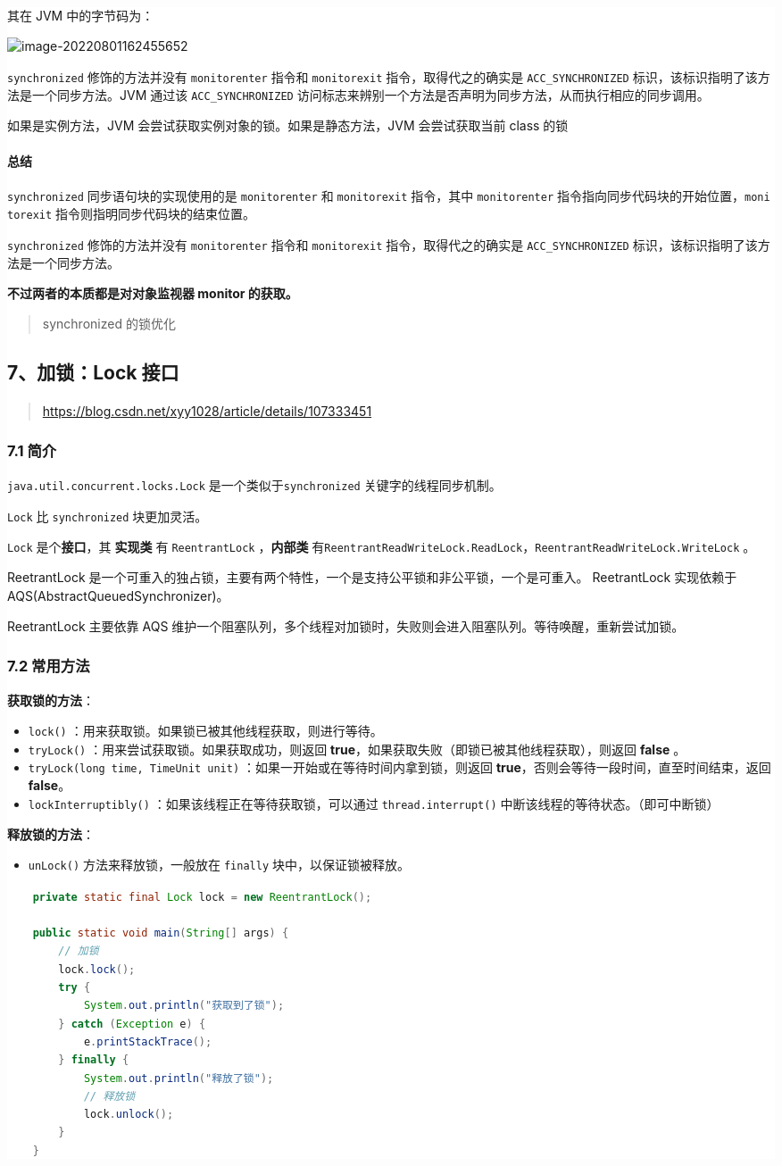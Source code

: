 其在 JVM 中的字节码为：

![image-20220801162455652](https://img.zxdmy.com/2022/202208011624507.png)

`synchronized` 修饰的方法并没有 `monitorenter` 指令和 `monitorexit` 指令，取得代之的确实是 `ACC_SYNCHRONIZED` 标识，该标识指明了该方法是一个同步方法。JVM 通过该 `ACC_SYNCHRONIZED` 访问标志来辨别一个方法是否声明为同步方法，从而执行相应的同步调用。

如果是实例方法，JVM 会尝试获取实例对象的锁。如果是静态方法，JVM 会尝试获取当前 class 的锁

#### 总结

`synchronized` 同步语句块的实现使用的是 `monitorenter` 和 `monitorexit` 指令，其中 `monitorenter` 指令指向同步代码块的开始位置，`monitorexit` 指令则指明同步代码块的结束位置。

`synchronized` 修饰的方法并没有 `monitorenter` 指令和 `monitorexit` 指令，取得代之的确实是 `ACC_SYNCHRONIZED` 标识，该标识指明了该方法是一个同步方法。

**不过两者的本质都是对对象监视器 monitor 的获取。**

> synchronized 的锁优化

## 7、加锁：Lock 接口

> https://blog.csdn.net/xyy1028/article/details/107333451

### 7.1 简介

`java.util.concurrent.locks.Lock` 是一个类似于`synchronized` 关键字的线程同步机制。

`Lock` 比 `synchronized` 块更加灵活。

`Lock` 是个**接口**，其 **实现类** 有 `ReentrantLock` ，**内部类** 有`ReentrantReadWriteLock.ReadLock`，`ReentrantReadWriteLock.WriteLock` 。

ReetrantLock 是一个可重入的独占锁，主要有两个特性，一个是支持公平锁和非公平锁，一个是可重入。 ReetrantLock 实现依赖于 AQS(AbstractQueuedSynchronizer)。

ReetrantLock 主要依靠 AQS 维护一个阻塞队列，多个线程对加锁时，失败则会进入阻塞队列。等待唤醒，重新尝试加锁。

### 7.2 常用方法

**获取锁的方法**：

+ `lock()` ：用来获取锁。如果锁已被其他线程获取，则进行等待。
+ `tryLock()` ：用来尝试获取锁。如果获取成功，则返回 **true**，如果获取失败（即锁已被其他线程获取），则返回 **false** 。
+ `tryLock(long time, TimeUnit unit)` ：如果一开始或在等待时间内拿到锁，则返回 **true**，否则会等待一段时间，直至时间结束，返回 **false**。
+ `lockInterruptibly()` ：如果该线程正在等待获取锁，可以通过 `thread.interrupt()` 中断该线程的等待状态。（即可中断锁）

**释放锁的方法**：

+ `unLock()` 方法来释放锁，一般放在 `finally` 块中，以保证锁被释放。

```java
    private static final Lock lock = new ReentrantLock();

    public static void main(String[] args) {
        // 加锁
        lock.lock();
        try {
            System.out.println("获取到了锁");
        } catch (Exception e) {
            e.printStackTrace();
        } finally {
            System.out.println("释放了锁");
            // 释放锁
            lock.unlock();
        }
    }
```

